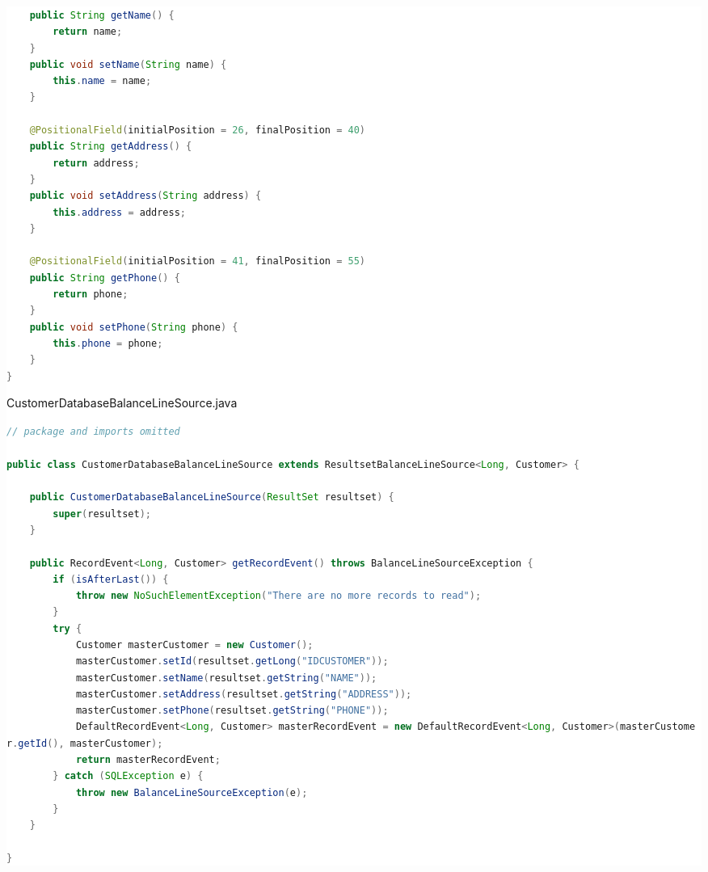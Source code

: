 ```java
	public String getName() {
		return name;
	}
	public void setName(String name) {
		this.name = name;
	}
	
	@PositionalField(initialPosition = 26, finalPosition = 40)
	public String getAddress() {
		return address;
	}
	public void setAddress(String address) {
		this.address = address;
	}
	
	@PositionalField(initialPosition = 41, finalPosition = 55)
	public String getPhone() {
		return phone;
	}
	public void setPhone(String phone) {
		this.phone = phone;
	}
}
```

CustomerDatabaseBalanceLineSource.java
```java
// package and imports omitted

public class CustomerDatabaseBalanceLineSource extends ResultsetBalanceLineSource<Long, Customer> {
	
	public CustomerDatabaseBalanceLineSource(ResultSet resultset) {
		super(resultset);
	}

	public RecordEvent<Long, Customer> getRecordEvent() throws BalanceLineSourceException {
		if (isAfterLast()) {
			throw new NoSuchElementException("There are no more records to read");
		}
		try {
			Customer masterCustomer = new Customer();
			masterCustomer.setId(resultset.getLong("IDCUSTOMER"));
			masterCustomer.setName(resultset.getString("NAME"));
			masterCustomer.setAddress(resultset.getString("ADDRESS"));
			masterCustomer.setPhone(resultset.getString("PHONE"));
			DefaultRecordEvent<Long, Customer> masterRecordEvent = new DefaultRecordEvent<Long, Customer>(masterCustomer.getId(), masterCustomer);
			return masterRecordEvent;
		} catch (SQLException e) {
			throw new BalanceLineSourceException(e);
		}
	}

}
```
